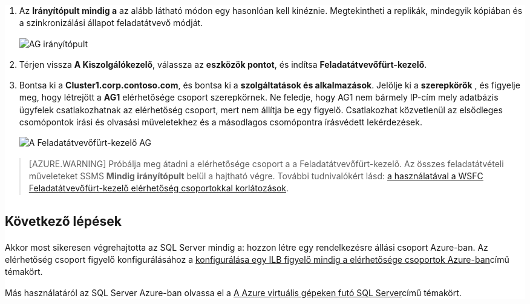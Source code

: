 1. Az **Irányítópult mindig a** az alább látható módon egy hasonlóan kell kinéznie. Megtekintheti a replikák, mindegyik kópiában és a szinkronizálási állapot feladatátvevő módját.

    ![AG irányítópult](./media/virtual-machines-windows-classic-portal-sql-alwayson-availability-groups/IC665533.gif)

1. Térjen vissza **A Kiszolgálókezelő**, válassza az **eszközök pontot**, és indítsa **Feladatátvevőfürt-kezelő**.

1. Bontsa ki a **Cluster1.corp.contoso.com**, és bontsa ki a **szolgáltatások és alkalmazások**. Jelölje ki a **szerepkörök** , és figyelje meg, hogy létrejött a **AG1** elérhetősége csoport szerepkörnek. Ne feledje, hogy AG1 nem bármely IP-cím mely adatbázis ügyfelek csatlakozhatnak az elérhetőség csoport, mert nem állítja be egy figyelő. Csatlakozhat közvetlenül az elsődleges csomópontok írási és olvasási műveletekhez és a másodlagos csomópontra írásvédett lekérdezések.

    ![A Feladatátvevőfürt-kezelő AG](./media/virtual-machines-windows-classic-portal-sql-alwayson-availability-groups/IC665534.gif)

>[AZURE.WARNING] Próbálja meg átadni a elérhetősége csoport a a Feladatátvevőfürt-kezelő. Az összes feladatátvételi műveleteket SSMS **Mindig irányítópult** belül a hajtható végre. További tudnivalókért lásd: [a használatával a WSFC Feladatátvevőfürt-kezelő elérhetőség csoportokkal korlátozások](https://msdn.microsoft.com/library/ff929171.aspx).

## <a name="next-steps"></a>Következő lépések
Akkor most sikeresen végrehajtotta az SQL Server mindig a: hozzon létre egy rendelkezésre állási csoport Azure-ban. Az elérhetőség csoport figyelő konfigurálásához a [konfigurálása egy ILB figyelő mindig a elérhetősége csoportok Azure-ban](virtual-machines-windows-classic-ps-sql-int-listener.md)című témakört.

Más használatáról az SQL Server Azure-ban olvassa el a [A Azure virtuális gépeken futó SQL Server](virtual-machines-windows-sql-server-iaas-overview.md)című témakört.

